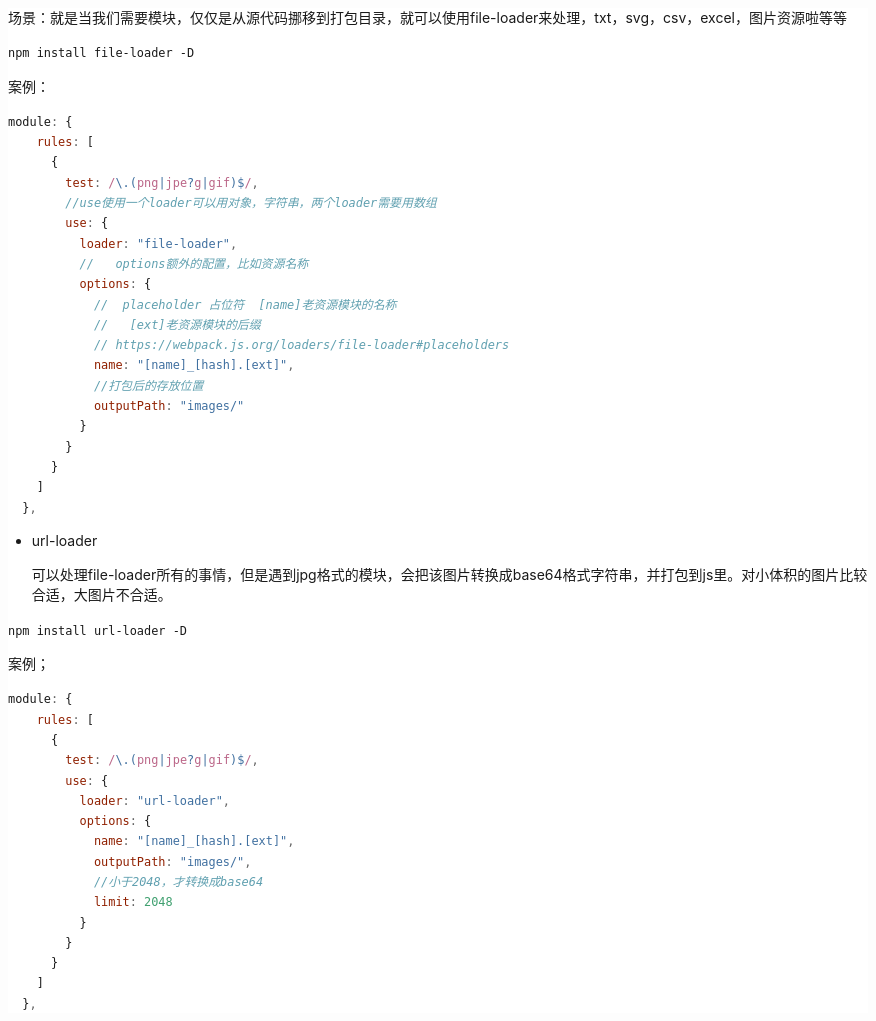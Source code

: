   ​	场景：就是当我们需要模块，仅仅是从源代码挪移到打包目录，就可以使用file-loader来处理，txt，svg，csv，excel，图片资源啦等等

  ```
  npm install file-loader -D
  ```

  

  案例：

```js
module: {
    rules: [
      {
        test: /\.(png|jpe?g|gif)$/,
        //use使用一个loader可以用对象，字符串，两个loader需要用数组
        use: {
          loader: "file-loader",
          //   options额外的配置，比如资源名称
          options: {
            //  placeholder 占位符  [name]老资源模块的名称
            //   [ext]老资源模块的后缀
            // https://webpack.js.org/loaders/file-loader#placeholders
            name: "[name]_[hash].[ext]",
            //打包后的存放位置
            outputPath: "images/"
          }
        }
      }
    ]
  },
```







- url-loader 

  可以处理file-loader所有的事情，但是遇到jpg格式的模块，会把该图片转换成base64格式字符串，并打包到js里。对小体积的图片比较合适，大图片不合适。

```
npm install url-loader -D
```



案例；

```js
module: {
    rules: [
      {
        test: /\.(png|jpe?g|gif)$/,
        use: {
          loader: "url-loader",
          options: {
            name: "[name]_[hash].[ext]",
            outputPath: "images/",
            //小于2048，才转换成base64
            limit: 2048
          }
        }
      }
    ]
  },
```
